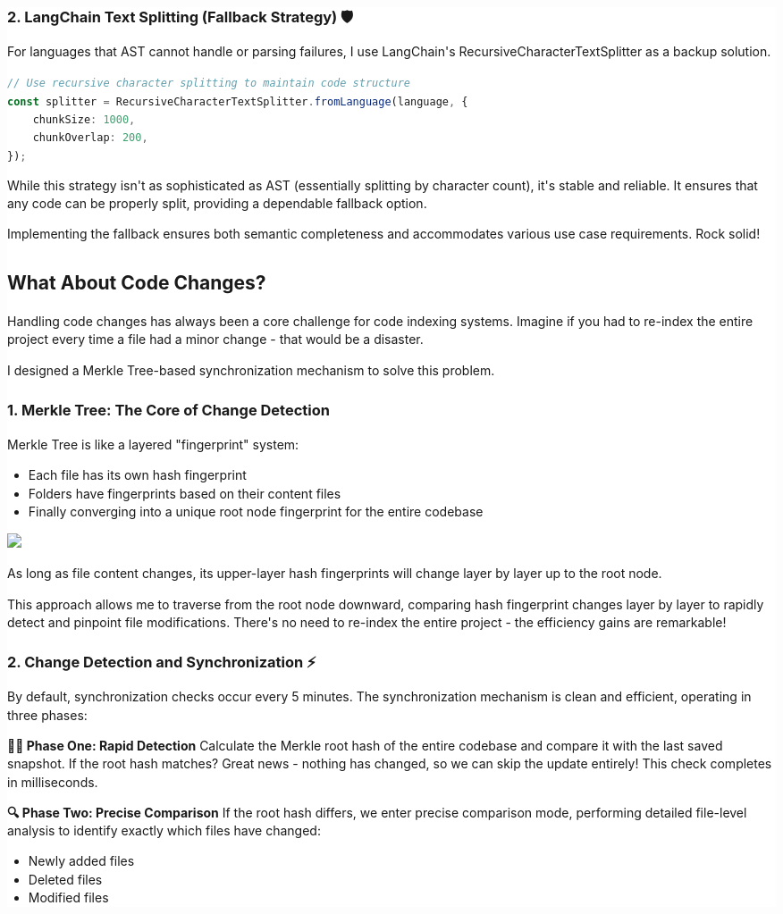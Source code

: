 ### 2. LangChain Text Splitting (Fallback Strategy) 🛡️
For languages that AST cannot handle or parsing failures, I use LangChain's RecursiveCharacterTextSplitter as a backup solution.

```typescript
// Use recursive character splitting to maintain code structure
const splitter = RecursiveCharacterTextSplitter.fromLanguage(language, {
    chunkSize: 1000,
    chunkOverlap: 200,
});
```

While this strategy isn't as sophisticated as AST (essentially splitting by character count), it's stable and reliable. It ensures that any code can be properly split, providing a dependable fallback option.

Implementing the fallback ensures both semantic completeness and accommodates various use case requirements. Rock solid!

## What About Code Changes?

Handling code changes has always been a core challenge for code indexing systems. Imagine if you had to re-index the entire project every time a file had a minor change - that would be a disaster.

I designed a Merkle Tree-based synchronization mechanism to solve this problem.

### 1. Merkle Tree: The Core of Change Detection
Merkle Tree is like a layered "fingerprint" system:
- Each file has its own hash fingerprint
- Folders have fingerprints based on their content files
- Finally converging into a unique root node fingerprint for the entire codebase

![](https://zc277584121.github.io/images/build_cc/merkle-tree.jpeg)

As long as file content changes, its upper-layer hash fingerprints will change layer by layer up to the root node.

This approach allows me to traverse from the root node downward, comparing hash fingerprint changes layer by layer to rapidly detect and pinpoint file modifications. There's no need to re-index the entire project - the efficiency gains are remarkable!



### 2. Change Detection and Synchronization ⚡
By default, synchronization checks occur every 5 minutes. The synchronization mechanism is clean and efficient, operating in three phases:

**🏃‍♂️ Phase One: Rapid Detection**
Calculate the Merkle root hash of the entire codebase and compare it with the last saved snapshot. If the root hash matches? Great news - nothing has changed, so we can skip the update entirely! This check completes in milliseconds.

**🔍 Phase Two: Precise Comparison**
If the root hash differs, we enter precise comparison mode, performing detailed file-level analysis to identify exactly which files have changed:
- Newly added files
- Deleted files
- Modified files

